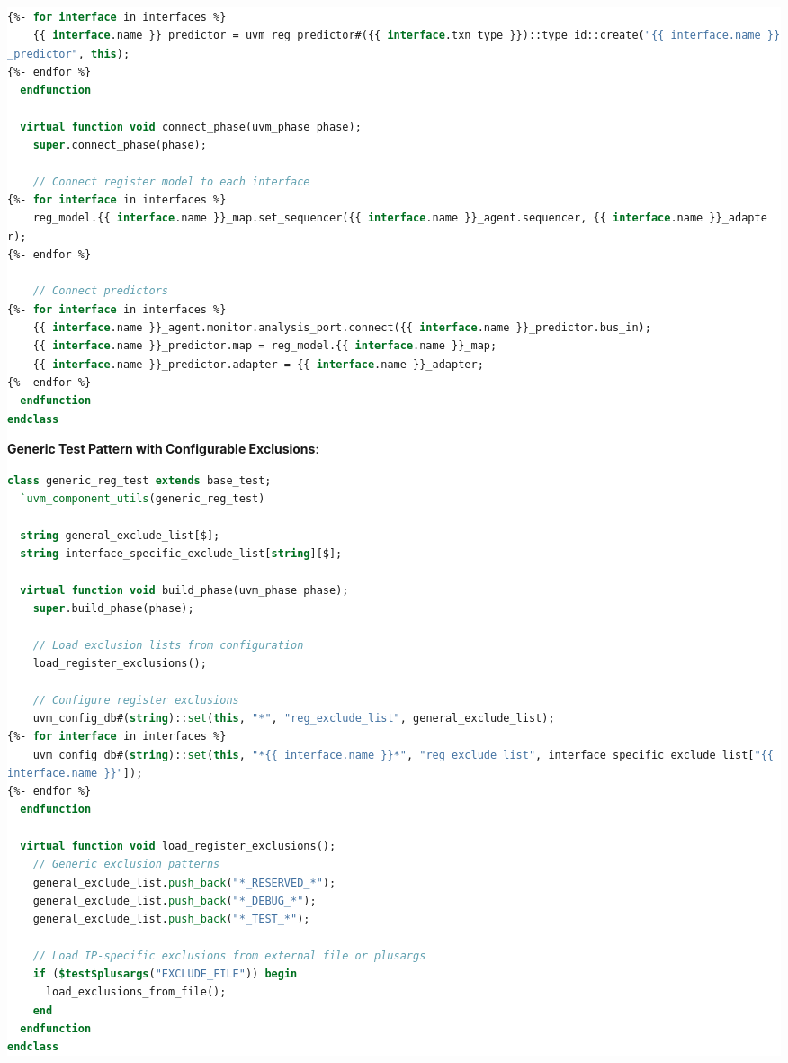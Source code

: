 ```systemverilog
{%- for interface in interfaces %}
    {{ interface.name }}_predictor = uvm_reg_predictor#({{ interface.txn_type }})::type_id::create("{{ interface.name }}_predictor", this);
{%- endfor %}
  endfunction
  
  virtual function void connect_phase(uvm_phase phase);
    super.connect_phase(phase);
    
    // Connect register model to each interface
{%- for interface in interfaces %}
    reg_model.{{ interface.name }}_map.set_sequencer({{ interface.name }}_agent.sequencer, {{ interface.name }}_adapter);
{%- endfor %}
    
    // Connect predictors
{%- for interface in interfaces %}
    {{ interface.name }}_agent.monitor.analysis_port.connect({{ interface.name }}_predictor.bus_in);
    {{ interface.name }}_predictor.map = reg_model.{{ interface.name }}_map;
    {{ interface.name }}_predictor.adapter = {{ interface.name }}_adapter;
{%- endfor %}
  endfunction
endclass
```

**Generic Test Pattern with Configurable Exclusions**:
```systemverilog
class generic_reg_test extends base_test;
  `uvm_component_utils(generic_reg_test)
  
  string general_exclude_list[$];
  string interface_specific_exclude_list[string][$];
  
  virtual function void build_phase(uvm_phase phase);
    super.build_phase(phase);
    
    // Load exclusion lists from configuration
    load_register_exclusions();
    
    // Configure register exclusions
    uvm_config_db#(string)::set(this, "*", "reg_exclude_list", general_exclude_list);
{%- for interface in interfaces %}
    uvm_config_db#(string)::set(this, "*{{ interface.name }}*", "reg_exclude_list", interface_specific_exclude_list["{{ interface.name }}"]);
{%- endfor %}
  endfunction
  
  virtual function void load_register_exclusions();
    // Generic exclusion patterns
    general_exclude_list.push_back("*_RESERVED_*");
    general_exclude_list.push_back("*_DEBUG_*");
    general_exclude_list.push_back("*_TEST_*");
    
    // Load IP-specific exclusions from external file or plusargs
    if ($test$plusargs("EXCLUDE_FILE")) begin
      load_exclusions_from_file();
    end
  endfunction
endclass
```
